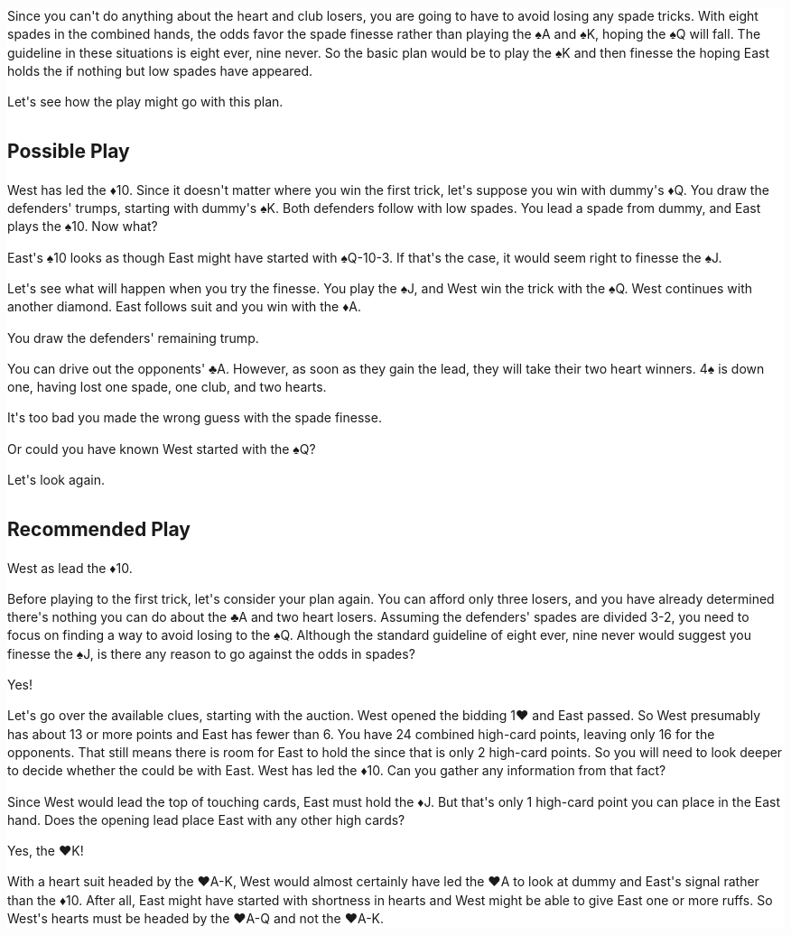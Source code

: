 Since you can't do anything about the heart and club losers, you are going to have to avoid losing any spade tricks. With eight spades in the combined hands, the odds favor the spade finesse rather than playing the ♠A and ♠K, hoping the ♠Q will fall. The guideline in these situations is eight ever, nine never. So the basic plan would be to play the ♠K and then finesse the hoping East holds the if nothing but low spades have appeared.

Let's see how the play might go with this plan.

## Possible Play

West has led the ♦10. Since it doesn't matter where you win the first trick, let's suppose you win with dummy's ♦Q. You draw the defenders' trumps, starting with dummy's ♠K. Both defenders follow with low spades. You lead a spade from dummy, and East plays the ♠10. Now what?

East's ♠10 looks as though East might have started with ♠Q-10-3. If that's the case, it would seem right to finesse the ♠J.

Let's see what will happen when you try the finesse. You play the ♠J, and West win the trick with the ♠Q. West continues with another diamond. East follows suit and you win with the ♦A.

You draw the defenders' remaining trump.

You can drive out the opponents' ♣A. However, as soon as they gain the lead, they will take their two heart winners. 4♠ is down one, having lost one spade, one club, and two hearts.

It's too bad you made the wrong guess with the spade finesse.

Or could you have known West started with the ♠Q?

Let's look again.

## Recommended Play

West as lead the ♦10.

Before playing to the first trick, let's consider your plan again. You can afford only three losers, and you have already determined there's nothing you can do about the ♣A and two heart losers. Assuming the defenders' spades are divided 3-2, you need to focus on finding a way to avoid losing to the ♠Q. Although the standard guideline of eight ever, nine never would suggest you finesse the ♠J, is there any reason to go against the odds in spades?

Yes!

Let's go over the available clues, starting with the auction. West opened the bidding 1♥ and East passed. So West presumably has about 13 or more points and East has fewer than 6. You have 24 combined high-card points, leaving only 16 for the opponents. That still means there is room for East to hold the since that is only 2 high-card points. So you will need to look deeper to decide whether the could be with East. West has led the ♦10. Can you gather any information from that fact?

Since West would lead the top of touching cards, East must hold the ♦J. But that's only 1 high-card point you can place in the East hand. Does the opening lead place East with any other high cards?

Yes, the ♥K!

With a heart suit headed by the ♥A-K, West would almost certainly have led the ♥A to look at dummy and East's signal rather than the ♦10. After all, East might have started with shortness in hearts and West might be able to give East one or more ruffs. So West's hearts must be headed by the ♥A-Q and not the ♥A-K.

